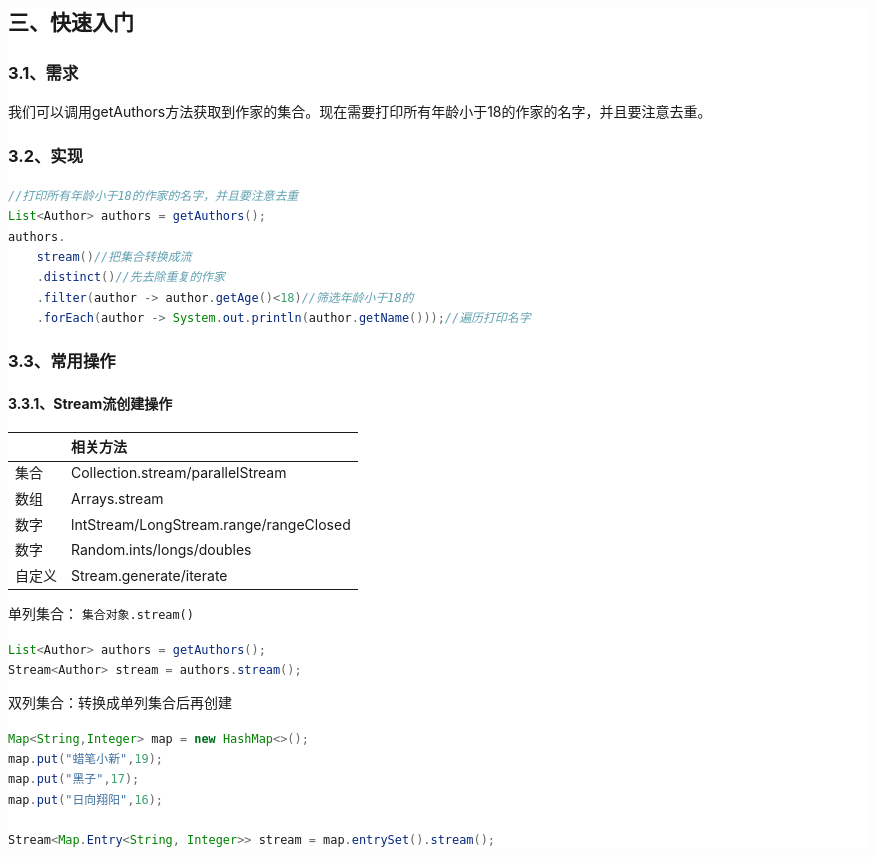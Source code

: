 

## 三、快速入门

### 3.1、需求

我们可以调用getAuthors方法获取到作家的集合。现在需要打印所有年龄小于18的作家的名字，并且要注意去重。

### 3.2、实现

~~~~java
//打印所有年龄小于18的作家的名字，并且要注意去重
List<Author> authors = getAuthors();
authors.
    stream()//把集合转换成流
    .distinct()//先去除重复的作家
    .filter(author -> author.getAge()<18)//筛选年龄小于18的
    .forEach(author -> System.out.println(author.getName()));//遍历打印名字
~~~~

### 3.3、常用操作

#### 3.3.1、Stream流创建操作

|        | 相关方法                               |
| :----- | :------------------------------------- |
| 集合   | Collection.stream/parallelStream       |
| 数组   | Arrays.stream                          |
| 数字   | lntStream/LongStream.range/rangeClosed |
| 数字   | Random.ints/longs/doubles              |
| 自定义 | Stream.generate/iterate                |



单列集合： `集合对象.stream()`

~~~~java
List<Author> authors = getAuthors();
Stream<Author> stream = authors.stream();
~~~~

双列集合：转换成单列集合后再创建

~~~~java
Map<String,Integer> map = new HashMap<>();
map.put("蜡笔小新",19);
map.put("黑子",17);
map.put("日向翔阳",16);

Stream<Map.Entry<String, Integer>> stream = map.entrySet().stream();
~~~~
